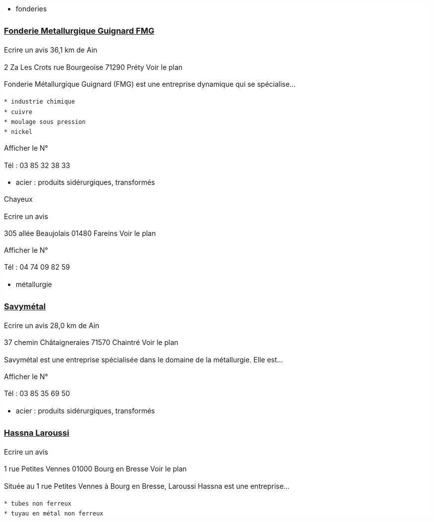   * fonderies 

### [Fonderie Metallurgique Guignard FMG ](/pros/57936233)

Ecrire un avis 36,1 km de Ain

2 Za Les Crots rue Bourgeoise 71290 Préty Voir le plan

Fonderie Métallurgique Guignard (FMG) est une entreprise dynamique qui se
spécialise…

    * industrie chimique
    * cuivre
    * moulage sous pression
    * nickel

Afficher le N°

Tél : 03 85 32 38 33

  * acier : produits sidérurgiques, transformés 

Chayeux

Ecrire un avis

305 allée Beaujolais 01480 Fareins Voir le plan

Afficher le N°

Tél : 04 74 09 82 59

  * métallurgie 

### [Savymétal ](/pros/61866067)

Ecrire un avis 28,0 km de Ain

37 chemin Châtaigneraies 71570 Chaintré Voir le plan

Savymétal est une entreprise spécialisée dans le domaine de la métallurgie.
Elle est…

Afficher le N°

Tél : 03 85 35 69 50

  * acier : produits sidérurgiques, transformés 

### [Hassna Laroussi ](/pros/59734805)

Ecrire un avis

1 rue Petites Vennes 01000 Bourg en Bresse Voir le plan

Située au 1 rue Petites Vennes à Bourg en Bresse, Laroussi Hassna est une
entreprise…

    * tubes non ferreux
    * tuyau en métal non ferreux
